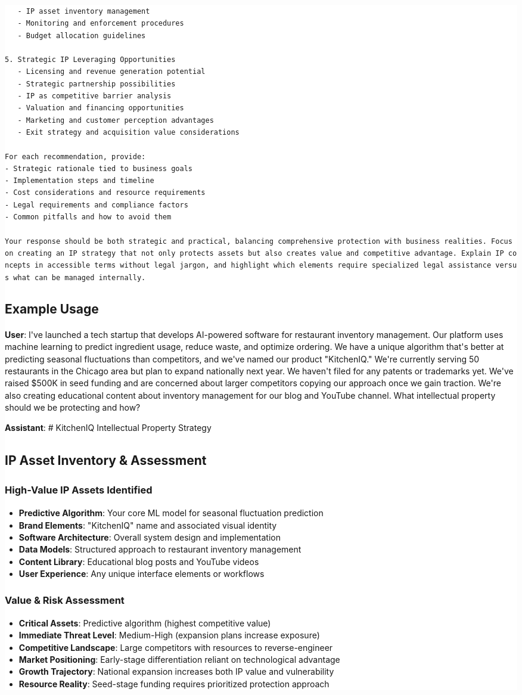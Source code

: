 ```
   - IP asset inventory management
   - Monitoring and enforcement procedures
   - Budget allocation guidelines

5. Strategic IP Leveraging Opportunities
   - Licensing and revenue generation potential
   - Strategic partnership possibilities
   - IP as competitive barrier analysis
   - Valuation and financing opportunities
   - Marketing and customer perception advantages
   - Exit strategy and acquisition value considerations

For each recommendation, provide:
- Strategic rationale tied to business goals
- Implementation steps and timeline
- Cost considerations and resource requirements
- Legal requirements and compliance factors
- Common pitfalls and how to avoid them

Your response should be both strategic and practical, balancing comprehensive protection with business realities. Focus on creating an IP strategy that not only protects assets but also creates value and competitive advantage. Explain IP concepts in accessible terms without legal jargon, and highlight which elements require specialized legal assistance versus what can be managed internally.
```

## Example Usage
**User**: I've launched a tech startup that develops AI-powered software for restaurant inventory management. Our platform uses machine learning to predict ingredient usage, reduce waste, and optimize ordering. We have a unique algorithm that's better at predicting seasonal fluctuations than competitors, and we've named our product "KitchenIQ." We're currently serving 50 restaurants in the Chicago area but plan to expand nationally next year. We haven't filed for any patents or trademarks yet. We've raised $500K in seed funding and are concerned about larger competitors copying our approach once we gain traction. We're also creating educational content about inventory management for our blog and YouTube channel. What intellectual property should we be protecting and how?

**Assistant**: # KitchenIQ Intellectual Property Strategy

## IP Asset Inventory & Assessment

### High-Value IP Assets Identified
- **Predictive Algorithm**: Your core ML model for seasonal fluctuation prediction
- **Brand Elements**: "KitchenIQ" name and associated visual identity
- **Software Architecture**: Overall system design and implementation
- **Data Models**: Structured approach to restaurant inventory management
- **Content Library**: Educational blog posts and YouTube videos
- **User Experience**: Any unique interface elements or workflows

### Value & Risk Assessment
- **Critical Assets**: Predictive algorithm (highest competitive value)
- **Immediate Threat Level**: Medium-High (expansion plans increase exposure)
- **Competitive Landscape**: Large competitors with resources to reverse-engineer
- **Market Positioning**: Early-stage differentiation reliant on technological advantage
- **Growth Trajectory**: National expansion increases both IP value and vulnerability
- **Resource Reality**: Seed-stage funding requires prioritized protection approach
